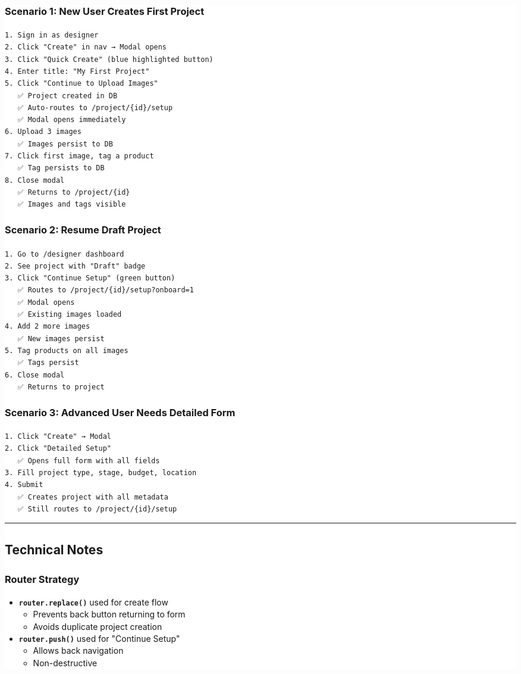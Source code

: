 ### Scenario 1: New User Creates First Project
```
1. Sign in as designer
2. Click "Create" in nav → Modal opens
3. Click "Quick Create" (blue highlighted button)
4. Enter title: "My First Project"
5. Click "Continue to Upload Images"
   ✅ Project created in DB
   ✅ Auto-routes to /project/{id}/setup
   ✅ Modal opens immediately
6. Upload 3 images
   ✅ Images persist to DB
7. Click first image, tag a product
   ✅ Tag persists to DB
8. Close modal
   ✅ Returns to /project/{id}
   ✅ Images and tags visible
```

### Scenario 2: Resume Draft Project
```
1. Go to /designer dashboard
2. See project with "Draft" badge
3. Click "Continue Setup" (green button)
   ✅ Routes to /project/{id}/setup?onboard=1
   ✅ Modal opens
   ✅ Existing images loaded
4. Add 2 more images
   ✅ New images persist
5. Tag products on all images
   ✅ Tags persist
6. Close modal
   ✅ Returns to project
```

### Scenario 3: Advanced User Needs Detailed Form
```
1. Click "Create" → Modal
2. Click "Detailed Setup"
   ✅ Opens full form with all fields
3. Fill project type, stage, budget, location
4. Submit
   ✅ Creates project with all metadata
   ✅ Still routes to /project/{id}/setup
```

---

## Technical Notes

### Router Strategy
- **`router.replace()`** used for create flow
  - Prevents back button returning to form
  - Avoids duplicate project creation
- **`router.push()`** used for "Continue Setup"
  - Allows back navigation
  - Non-destructive
